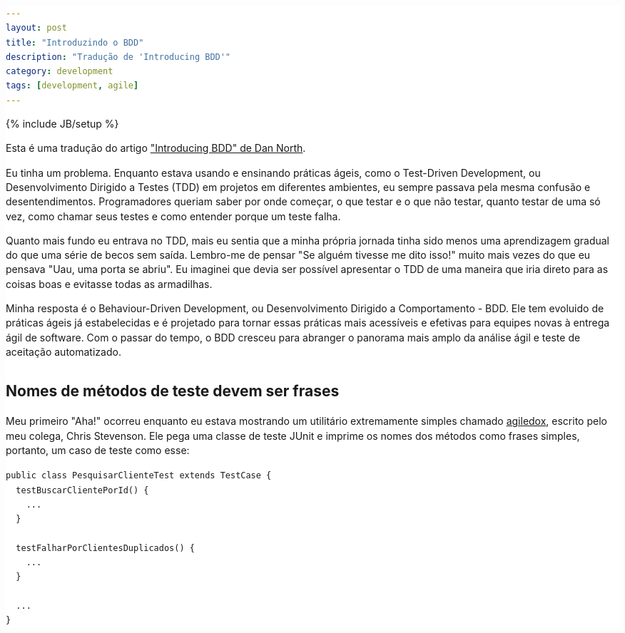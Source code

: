 ```yaml
---
layout: post
title: "Introduzindo o BDD"
description: "Tradução de 'Introducing BDD'"
category: development
tags: [development, agile]
---
```

{% include JB/setup %}

Esta é uma tradução do artigo
["Introducing BDD" de Dan North](https://dannorth.net/introducing-bdd/).

Eu tinha um problema. Enquanto estava usando e ensinando práticas ágeis, como o
Test-Driven Development, ou Desenvolvimento Dirigido a Testes (TDD) em projetos em
diferentes ambientes, eu sempre passava pela mesma confusão e desentendimentos.
Programadores queriam saber por onde começar, o que testar e o que não testar, quanto
testar de uma só vez, como chamar seus testes e como entender porque um teste falha.

Quanto mais fundo eu entrava no TDD, mais eu sentia que a minha própria jornada
tinha sido menos uma aprendizagem gradual do que uma série de becos sem saída.
Lembro-me de pensar "Se alguém tivesse me dito isso!" muito mais vezes do que eu
pensava "Uau, uma porta se abriu". Eu imaginei que devia ser possível apresentar
o TDD de uma maneira que iria direto para as coisas boas e evitasse todas as
armadilhas.

Minha resposta é o Behaviour-Driven Development, ou Desenvolvimento Dirigido a
Comportamento - BDD. Ele tem evoluido de práticas ágeis já estabelecidas e é projetado
para tornar essas práticas mais acessíveis e efetivas para equipes novas à
entrega ágil de software. Com o passar do tempo, o BDD cresceu para abranger
o panorama mais amplo da análise ágil e teste de aceitação automatizado.

## Nomes de métodos de teste devem ser frases

Meu primeiro "Aha!" ocorreu enquanto eu estava mostrando um utilitário extremamente
simples chamado [agiledox](http://agiledox.sourceforge.net/), escrito pelo meu colega,
Chris Stevenson. Ele pega uma classe de teste JUnit e imprime os nomes dos métodos
como frases simples, portanto, um caso de teste como esse:

```
public class PesquisarClienteTest extends TestCase {
  testBuscarClientePorId() {
    ...
  }

  testFalharPorClientesDuplicados() {
    ...
  }

  ...
}
```
